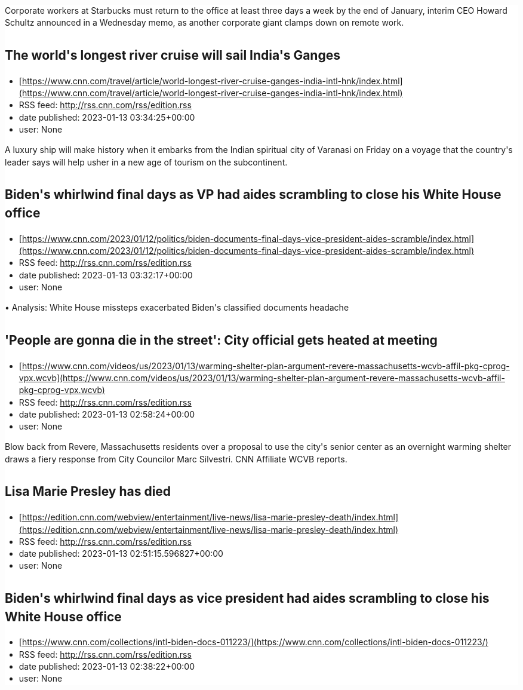 Corporate workers at Starbucks must return to the office at least three days a week by the end of January, interim CEO Howard Schultz announced in a Wednesday memo, as another corporate giant clamps down on remote work.

## The world's longest river cruise will sail India's Ganges
 - [https://www.cnn.com/travel/article/world-longest-river-cruise-ganges-india-intl-hnk/index.html](https://www.cnn.com/travel/article/world-longest-river-cruise-ganges-india-intl-hnk/index.html)
 - RSS feed: http://rss.cnn.com/rss/edition.rss
 - date published: 2023-01-13 03:34:25+00:00
 - user: None

A luxury ship will make history when it embarks from the Indian spiritual city of Varanasi on Friday on a voyage that the country's leader says will help usher in a new age of tourism on the subcontinent.

## Biden's whirlwind final days as VP had aides scrambling to close his White House office
 - [https://www.cnn.com/2023/01/12/politics/biden-documents-final-days-vice-president-aides-scramble/index.html](https://www.cnn.com/2023/01/12/politics/biden-documents-final-days-vice-president-aides-scramble/index.html)
 - RSS feed: http://rss.cnn.com/rss/edition.rss
 - date published: 2023-01-13 03:32:17+00:00
 - user: None

• Analysis: White House missteps exacerbated Biden's classified documents headache

## 'People are gonna die in the street': City official gets heated at meeting
 - [https://www.cnn.com/videos/us/2023/01/13/warming-shelter-plan-argument-revere-massachusetts-wcvb-affil-pkg-cprog-vpx.wcvb](https://www.cnn.com/videos/us/2023/01/13/warming-shelter-plan-argument-revere-massachusetts-wcvb-affil-pkg-cprog-vpx.wcvb)
 - RSS feed: http://rss.cnn.com/rss/edition.rss
 - date published: 2023-01-13 02:58:24+00:00
 - user: None

Blow back from Revere, Massachusetts residents over a proposal to use the city's senior center as an overnight warming shelter draws a fiery response from City Councilor Marc Silvestri. CNN Affiliate WCVB reports.

## Lisa Marie Presley has died
 - [https://edition.cnn.com/webview/entertainment/live-news/lisa-marie-presley-death/index.html](https://edition.cnn.com/webview/entertainment/live-news/lisa-marie-presley-death/index.html)
 - RSS feed: http://rss.cnn.com/rss/edition.rss
 - date published: 2023-01-13 02:51:15.596827+00:00
 - user: None



## Biden's whirlwind final days as vice president had aides scrambling to close his White House office
 - [https://www.cnn.com/collections/intl-biden-docs-011223/](https://www.cnn.com/collections/intl-biden-docs-011223/)
 - RSS feed: http://rss.cnn.com/rss/edition.rss
 - date published: 2023-01-13 02:38:22+00:00
 - user: None

